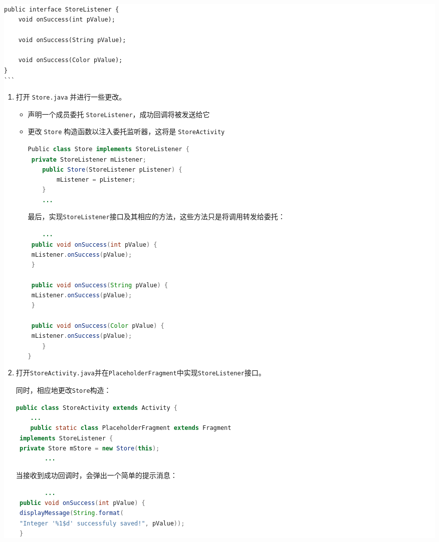     public interface StoreListener {
        void onSuccess(int pValue);

        void onSuccess(String pValue);

        void onSuccess(Color pValue);
    }
    ```

1.  打开 `Store.java` 并进行一些更改。

    +   声明一个成员委托 `StoreListener`，成功回调将被发送给它

    +   更改 `Store` 构造函数以注入委托监听器，这将是 `StoreActivity`

        ```java
        Public class Store implements StoreListener {
         private StoreListener mListener;
            public Store(StoreListener pListener) {
                mListener = pListener;
            }
            ...
        ```

        最后，实现`StoreListener`接口及其相应的方法，这些方法只是将调用转发给委托：

        ```java
            ...
         public void onSuccess(int pValue) {
         mListener.onSuccess(pValue);
         }

         public void onSuccess(String pValue) {
         mListener.onSuccess(pValue);
         }

         public void onSuccess(Color pValue) {
         mListener.onSuccess(pValue);
            }
        }
        ```

1.  打开`StoreActivity.java`并在`PlaceholderFragment`中实现`StoreListener`接口。

    同时，相应地更改`Store`构造：

    ```java
    public class StoreActivity extends Activity {
        ...
        public static class PlaceholderFragment extends Fragment
     implements StoreListener {
     private Store mStore = new Store(this);
            ...
    ```

    当接收到成功回调时，会弹出一个简单的提示消息：

    ```java
            ...
     public void onSuccess(int pValue) {
     displayMessage(String.format(
     "Integer '%1$d' successfuly saved!", pValue));
     }
